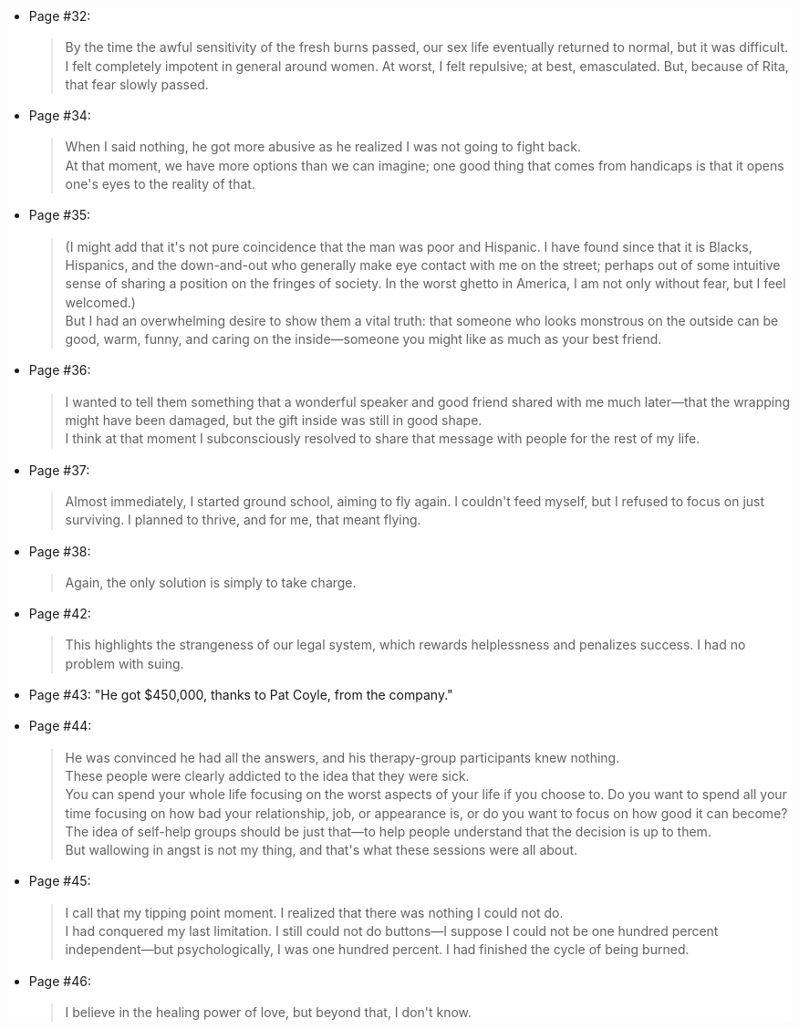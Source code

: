 * Page #32:
   > By the time the awful sensitivity of the fresh burns passed, our sex life eventually returned to normal, but it was difficult. I felt completely impotent in general around women. At worst, I felt repulsive; at best, emasculated. But, because of Rita, that fear slowly passed.

* Page #34:
   > When I said nothing, he got more abusive as he realized I was not going to fight back.  
   > At that moment, we have more options than we can imagine; one good thing that comes from handicaps is that it opens one's eyes to the reality of that.

* Page #35:
   > (I might add that it's not pure coincidence that the man was poor and Hispanic. I have found since that it is Blacks, Hispanics, and the down-and-out who generally make eye contact with me on the street; perhaps out of some intuitive sense of sharing a position on the fringes of society. In the worst ghetto in America, I am not only without fear, but I feel welcomed.)  
   > But I had an overwhelming desire to show them a vital truth: that someone who looks monstrous on the outside can be good, warm, funny, and caring on the inside—someone you might like as much as your best friend.

* Page #36:
   > I wanted to tell them something that a wonderful speaker and good friend shared with me much later—that the wrapping might have been damaged, but the gift inside was still in good shape.  
   > I think at that moment I subconsciously resolved to share that message with people for the rest of my life.

* Page #37:
   > Almost immediately, I started ground school, aiming to fly again. I couldn't feed myself, but I refused to focus on just surviving. I planned to thrive, and for me, that meant flying.

* Page #38:
   > Again, the only solution is simply to take charge.

* Page #42:
   > This highlights the strangeness of our legal system, which rewards helplessness and penalizes success. I had no problem with suing.

* Page #43: "He got $450,000, thanks to Pat Coyle, from the company."

* Page #44:
   > He was convinced he had all the answers, and his therapy-group participants knew nothing.  
   > These people were clearly addicted to the idea that they were sick.  
   > You can spend your whole life focusing on the worst aspects of your life if you choose to. Do you want to spend all your time focusing on how bad your relationship, job, or appearance is, or do you want to focus on how good it can become?  
   > The idea of self-help groups should be just that—to help people understand that the decision is up to them.  
   > But wallowing in angst is not my thing, and that's what these sessions were all about.

* Page #45:
   > I call that my tipping point moment. I realized that there was nothing I could not do.  
   > I had conquered my last limitation. I still could not do buttons—I suppose I could not be one hundred percent independent—but psychologically, I was one hundred percent. I had finished the cycle of being burned.

* Page #46:
   > I believe in the healing power of love, but beyond that, I don't know.
